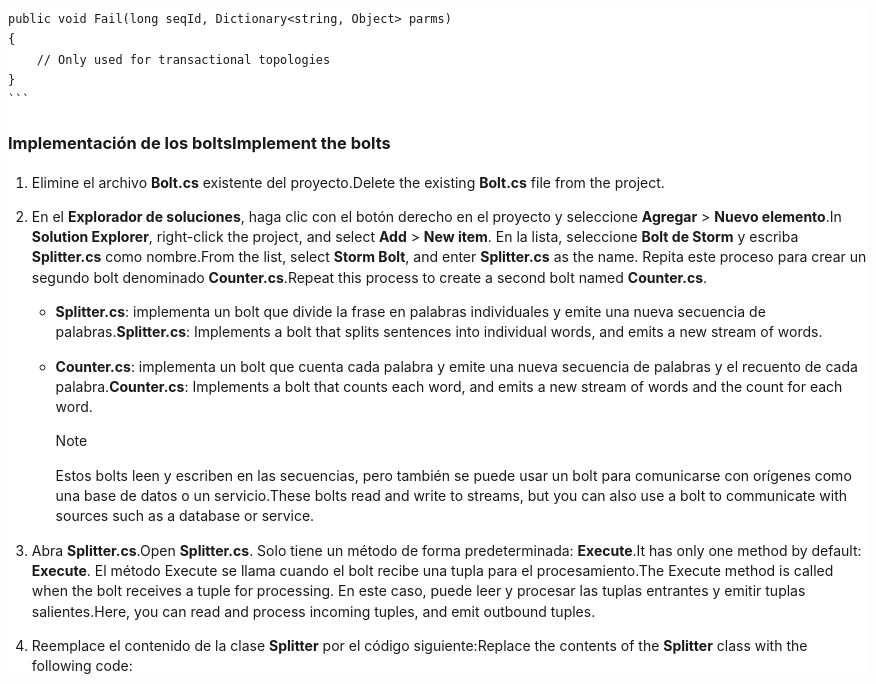    public void Fail(long seqId, Dictionary<string, Object> parms)
    {
        // Only used for transactional topologies
    }
    ```

### <a name="implement-the-bolts"></a><span data-ttu-id="d8207-209">Implementación de los bolts</span><span class="sxs-lookup"><span data-stu-id="d8207-209">Implement the bolts</span></span>

1. <span data-ttu-id="d8207-210">Elimine el archivo **Bolt.cs** existente del proyecto.</span><span class="sxs-lookup"><span data-stu-id="d8207-210">Delete the existing **Bolt.cs** file from the project.</span></span>

2. <span data-ttu-id="d8207-211">En el **Explorador de soluciones**, haga clic con el botón derecho en el proyecto y seleccione **Agregar** > **Nuevo elemento**.</span><span class="sxs-lookup"><span data-stu-id="d8207-211">In **Solution Explorer**, right-click the project, and select **Add** > **New item**.</span></span> <span data-ttu-id="d8207-212">En la lista, seleccione **Bolt de Storm** y escriba **Splitter.cs** como nombre.</span><span class="sxs-lookup"><span data-stu-id="d8207-212">From the list, select **Storm Bolt**, and enter **Splitter.cs** as the name.</span></span> <span data-ttu-id="d8207-213">Repita este proceso para crear un segundo bolt denominado **Counter.cs**.</span><span class="sxs-lookup"><span data-stu-id="d8207-213">Repeat this process to create a second bolt named **Counter.cs**.</span></span>

   * <span data-ttu-id="d8207-214">**Splitter.cs**: implementa un bolt que divide la frase en palabras individuales y emite una nueva secuencia de palabras.</span><span class="sxs-lookup"><span data-stu-id="d8207-214">**Splitter.cs**: Implements a bolt that splits sentences into individual words, and emits a new stream of words.</span></span>

   * <span data-ttu-id="d8207-215">**Counter.cs**: implementa un bolt que cuenta cada palabra y emite una nueva secuencia de palabras y el recuento de cada palabra.</span><span class="sxs-lookup"><span data-stu-id="d8207-215">**Counter.cs**: Implements a bolt that counts each word, and emits a new stream of words and the count for each word.</span></span>

     > [!NOTE]
     > <span data-ttu-id="d8207-216">Estos bolts leen y escriben en las secuencias, pero también se puede usar un bolt para comunicarse con orígenes como una base de datos o un servicio.</span><span class="sxs-lookup"><span data-stu-id="d8207-216">These bolts read and write to streams, but you can also use a bolt to communicate with sources such as a database or service.</span></span>

3. <span data-ttu-id="d8207-217">Abra **Splitter.cs**.</span><span class="sxs-lookup"><span data-stu-id="d8207-217">Open **Splitter.cs**.</span></span> <span data-ttu-id="d8207-218">Solo tiene un método de forma predeterminada: **Execute**.</span><span class="sxs-lookup"><span data-stu-id="d8207-218">It has only one method by default: **Execute**.</span></span> <span data-ttu-id="d8207-219">El método Execute se llama cuando el bolt recibe una tupla para el procesamiento.</span><span class="sxs-lookup"><span data-stu-id="d8207-219">The Execute method is called when the bolt receives a tuple for processing.</span></span> <span data-ttu-id="d8207-220">En este caso, puede leer y procesar las tuplas entrantes y emitir tuplas salientes.</span><span class="sxs-lookup"><span data-stu-id="d8207-220">Here, you can read and process incoming tuples, and emit outbound tuples.</span></span>

4. <span data-ttu-id="d8207-221">Reemplace el contenido de la clase **Splitter** por el código siguiente:</span><span class="sxs-lookup"><span data-stu-id="d8207-221">Replace the contents of the **Splitter** class with the following code:</span></span>
